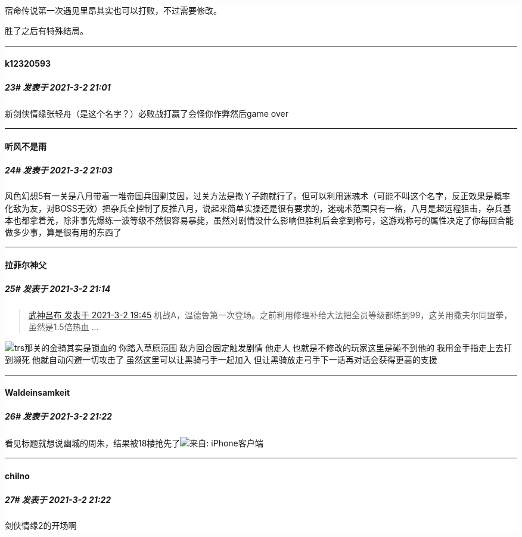 
宿命传说第一次遇见里昂其实也可以打败，不过需要修改。


胜了之后有特殊结局。


*****

####  k12320593  
##### 23#       发表于 2021-3-2 21:01


新剑侠情缘张轻舟（是这个名字？）必败战打赢了会怪你作弊然后game over


*****

####  听风不是雨  
##### 24#       发表于 2021-3-2 21:03


风色幻想5有一关是八月带着一堆帝国兵围剿艾因，过关方法是撒丫子跑就行了。但可以利用迷魂术（可能不叫这个名字，反正效果是概率化敌为友，对BOSS无效）把杂兵全控制了反推八月，说起来简单实操还是很有要求的，迷魂术范围只有一格，八月是超远程狙击，杂兵基本也都拿着羌，除非事先爆练一波等级不然很容易暴毙，虽然对剧情没什么影响但胜利后会拿到称号，这游戏称号的属性决定了你每回合能做多少事，算是很有用的东西了


*****

####  拉菲尔神父  
##### 25#       发表于 2021-3-2 21:14


<blockquote><a href="httphttps://bbs.saraba1st.com/2b/forum.php?mod=redirect&amp;goto=findpost&amp;pid=50489574&amp;ptid=1990795" target="_blank">武神吕布 发表于 2021-3-2 19:45</a>
机战A，温德鲁第一次登场。之前利用修理补给大法把全员等级都练到99，这关用撒夫尔同盟拳，虽然是1.5倍热血 ...</blockquote>
<img src="https://static.saraba1st.com/image/smiley/face2017/067.png" referrerpolicy="no-referrer">trs那关的金骑其实是锁血的 
你踏入草原范围 敌方回合固定触发剧情 他走人 也就是不修改的玩家这里是碰不到他的
我用金手指走上去打到濒死 他就自动闪避一切攻击了 
虽然这里可以让黑骑弓手一起加入 但让黑骑放走弓手下一话再对话会获得更高的支援


*****

####  Waldeinsamkeit  
##### 26#       发表于 2021-3-2 21:22


看见标题就想说幽城的周朱，结果被18楼抢先了<img src="https://static.saraba1st.com/image/smiley/face2017/044.png" referrerpolicy="no-referrer">来自: iPhone客户端


*****

####  chilno  
##### 27#       发表于 2021-3-2 21:22


剑侠情缘2的开场啊
